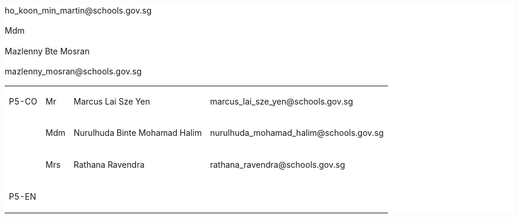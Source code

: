 <p>ho_koon_min_martin@schools.gov.sg</p>
</td>
</tr>
<tr>
<td rowspan="1" colspan="1">
<p>Mdm</p>
</td>
<td rowspan="1" colspan="1">
<p>Mazlenny Bte Mosran</p>
</td>
<td rowspan="1" colspan="1">
<p>mazlenny_mosran@schools.gov.sg</p>
</td>
</tr>
</tbody>
</table>
<table style="minWidth: 100px">
<colgroup>
<col>
<col>
<col>
<col>
</colgroup>
<tbody>
<tr>
<td rowspan="3" colspan="1">
<p>P5-CO</p>
</td>
<td rowspan="1" colspan="1">
<p>Mr</p>
</td>
<td rowspan="1" colspan="1">
<p>Marcus Lai Sze Yen</p>
</td>
<td rowspan="1" colspan="1">
<p>marcus_lai_sze_yen@schools.gov.sg</p>
</td>
</tr>
<tr>
<td rowspan="1" colspan="1">
<p>Mdm</p>
</td>
<td rowspan="1" colspan="1">
<p>Nurulhuda Binte Mohamad Halim</p>
</td>
<td rowspan="1" colspan="1">
<p>nurulhuda_mohamad_halim@schools.gov.sg</p>
</td>
</tr>
<tr>
<td rowspan="1" colspan="1">
<p>Mrs</p>
</td>
<td rowspan="1" colspan="1">
<p>Rathana Ravendra</p>
</td>
<td rowspan="1" colspan="1">
<p>rathana_ravendra@schools.gov.sg</p>
</td>
</tr>
<tr>
<td rowspan="2" colspan="1">
<p>P5-EN</p>
</td>